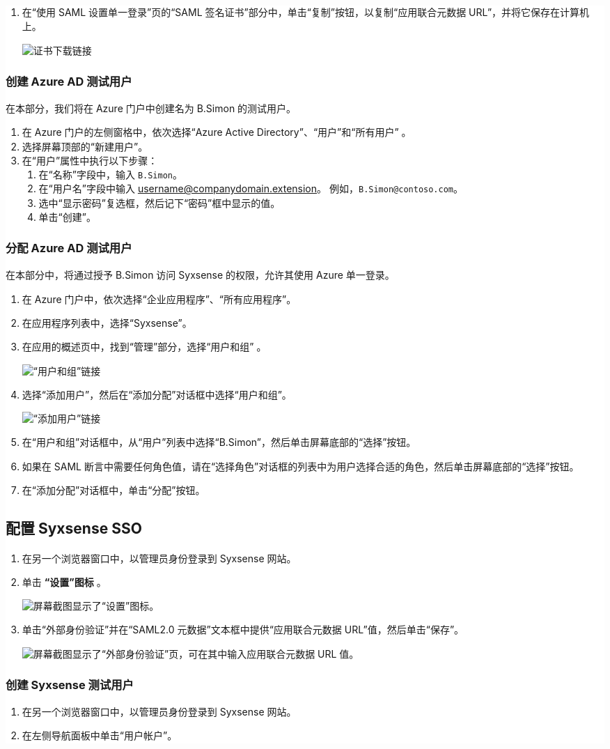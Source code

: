 1. 在“使用 SAML 设置单一登录”页的“SAML 签名证书”部分中，单击“复制”按钮，以复制“应用联合元数据 URL”，并将它保存在计算机上。

    ![证书下载链接](common/copy-metadataurl.png)

### <a name="create-an-azure-ad-test-user"></a>创建 Azure AD 测试用户

在本部分，我们将在 Azure 门户中创建名为 B.Simon 的测试用户。

1. 在 Azure 门户的左侧窗格中，依次选择“Azure Active Directory”、“用户”和“所有用户”  。
1. 选择屏幕顶部的“新建用户”。
1. 在“用户”属性中执行以下步骤：
   1. 在“名称”字段中，输入 `B.Simon`。  
   1. 在“用户名”字段中输入 username@companydomain.extension。 例如，`B.Simon@contoso.com`。
   1. 选中“显示密码”复选框，然后记下“密码”框中显示的值。 
   1. 单击“创建”。

### <a name="assign-the-azure-ad-test-user"></a>分配 Azure AD 测试用户

在本部分中，将通过授予 B.Simon 访问 Syxsense 的权限，允许其使用 Azure 单一登录。

1. 在 Azure 门户中，依次选择“企业应用程序”、“所有应用程序”。 
1. 在应用程序列表中，选择“Syxsense”。
1. 在应用的概述页中，找到“管理”部分，选择“用户和组” 。

   ![“用户和组”链接](common/users-groups-blade.png)

1. 选择“添加用户”，然后在“添加分配”对话框中选择“用户和组”。  

    ![“添加用户”链接](common/add-assign-user.png)

1. 在“用户和组”对话框中，从“用户”列表中选择“B.Simon”，然后单击屏幕底部的“选择”按钮。  
1. 如果在 SAML 断言中需要任何角色值，请在“选择角色”对话框的列表中为用户选择合适的角色，然后单击屏幕底部的“选择”按钮。 
1. 在“添加分配”对话框中，单击“分配”按钮。 

## <a name="configure-syxsense-sso"></a>配置 Syxsense SSO

1. 在另一个浏览器窗口中，以管理员身份登录到 Syxsense 网站。

1. 单击 **“设置”图标** 。

    ![屏幕截图显示了“设置”图标。](./media/syxsense-tutorial/configure1.png)

1. 单击“外部身份验证”并在“SAML2.0 元数据”文本框中提供“应用联合元数据 URL”值，然后单击“保存”。   

    ![屏幕截图显示了“外部身份验证”页，可在其中输入应用联合元数据 URL 值。](./media/syxsense-tutorial/configure2.png)

### <a name="create-syxsense-test-user"></a>创建 Syxsense 测试用户

1. 在另一个浏览器窗口中，以管理员身份登录到 Syxsense 网站。

1. 在左侧导航面板中单击“用户帐户”。
